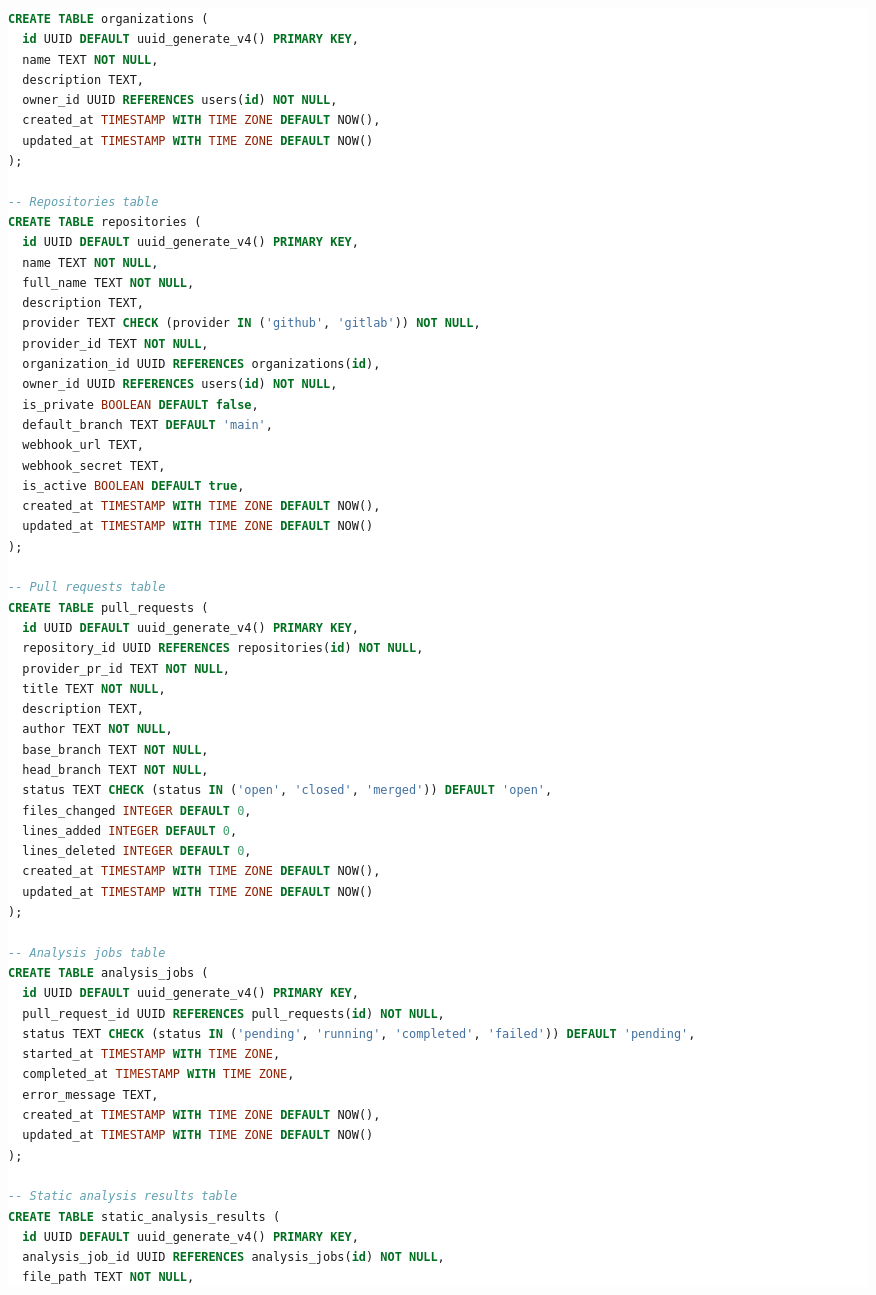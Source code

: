 ```sql
CREATE TABLE organizations (
  id UUID DEFAULT uuid_generate_v4() PRIMARY KEY,
  name TEXT NOT NULL,
  description TEXT,
  owner_id UUID REFERENCES users(id) NOT NULL,
  created_at TIMESTAMP WITH TIME ZONE DEFAULT NOW(),
  updated_at TIMESTAMP WITH TIME ZONE DEFAULT NOW()
);

-- Repositories table
CREATE TABLE repositories (
  id UUID DEFAULT uuid_generate_v4() PRIMARY KEY,
  name TEXT NOT NULL,
  full_name TEXT NOT NULL,
  description TEXT,
  provider TEXT CHECK (provider IN ('github', 'gitlab')) NOT NULL,
  provider_id TEXT NOT NULL,
  organization_id UUID REFERENCES organizations(id),
  owner_id UUID REFERENCES users(id) NOT NULL,
  is_private BOOLEAN DEFAULT false,
  default_branch TEXT DEFAULT 'main',
  webhook_url TEXT,
  webhook_secret TEXT,
  is_active BOOLEAN DEFAULT true,
  created_at TIMESTAMP WITH TIME ZONE DEFAULT NOW(),
  updated_at TIMESTAMP WITH TIME ZONE DEFAULT NOW()
);

-- Pull requests table
CREATE TABLE pull_requests (
  id UUID DEFAULT uuid_generate_v4() PRIMARY KEY,
  repository_id UUID REFERENCES repositories(id) NOT NULL,
  provider_pr_id TEXT NOT NULL,
  title TEXT NOT NULL,
  description TEXT,
  author TEXT NOT NULL,
  base_branch TEXT NOT NULL,
  head_branch TEXT NOT NULL,
  status TEXT CHECK (status IN ('open', 'closed', 'merged')) DEFAULT 'open',
  files_changed INTEGER DEFAULT 0,
  lines_added INTEGER DEFAULT 0,
  lines_deleted INTEGER DEFAULT 0,
  created_at TIMESTAMP WITH TIME ZONE DEFAULT NOW(),
  updated_at TIMESTAMP WITH TIME ZONE DEFAULT NOW()
);

-- Analysis jobs table
CREATE TABLE analysis_jobs (
  id UUID DEFAULT uuid_generate_v4() PRIMARY KEY,
  pull_request_id UUID REFERENCES pull_requests(id) NOT NULL,
  status TEXT CHECK (status IN ('pending', 'running', 'completed', 'failed')) DEFAULT 'pending',
  started_at TIMESTAMP WITH TIME ZONE,
  completed_at TIMESTAMP WITH TIME ZONE,
  error_message TEXT,
  created_at TIMESTAMP WITH TIME ZONE DEFAULT NOW(),
  updated_at TIMESTAMP WITH TIME ZONE DEFAULT NOW()
);

-- Static analysis results table
CREATE TABLE static_analysis_results (
  id UUID DEFAULT uuid_generate_v4() PRIMARY KEY,
  analysis_job_id UUID REFERENCES analysis_jobs(id) NOT NULL,
  file_path TEXT NOT NULL,
```
